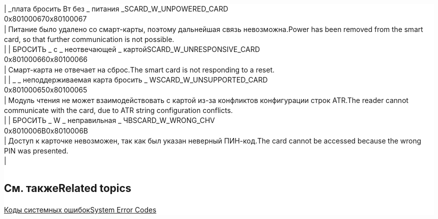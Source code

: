 | <span data-ttu-id="59aea-311">\_плата бросить Вт без \_ питания \_</span><span class="sxs-lookup"><span data-stu-id="59aea-311">SCARD\_W\_UNPOWERED\_CARD</span></span><br/> <span data-ttu-id="59aea-312">0x80100067</span><span class="sxs-lookup"><span data-stu-id="59aea-312">0x80100067</span></span><br/>          | <span data-ttu-id="59aea-313">Питание было удалено со смарт-карты, поэтому дальнейшая связь невозможна.</span><span class="sxs-lookup"><span data-stu-id="59aea-313">Power has been removed from the smart card, so that further communication is not possible.</span></span><br/>                                                                                                       |
| <span data-ttu-id="59aea-314">БРОСИТЬ \_ с \_ неотвечающей \_ картой</span><span class="sxs-lookup"><span data-stu-id="59aea-314">SCARD\_W\_UNRESPONSIVE\_CARD</span></span><br/> <span data-ttu-id="59aea-315">0x80100066</span><span class="sxs-lookup"><span data-stu-id="59aea-315">0x80100066</span></span><br/>       | <span data-ttu-id="59aea-316">Смарт-карта не отвечает на сброс.</span><span class="sxs-lookup"><span data-stu-id="59aea-316">The smart card is not responding to a reset.</span></span><br/>                                                                                                                                                     |
| <span data-ttu-id="59aea-317">\_ \_ неподдерживаемая карта бросить \_ W</span><span class="sxs-lookup"><span data-stu-id="59aea-317">SCARD\_W\_UNSUPPORTED\_CARD</span></span><br/> <span data-ttu-id="59aea-318">0x80100065</span><span class="sxs-lookup"><span data-stu-id="59aea-318">0x80100065</span></span><br/>        | <span data-ttu-id="59aea-319">Модуль чтения не может взаимодействовать с картой из-за конфликтов конфигурации строк ATR.</span><span class="sxs-lookup"><span data-stu-id="59aea-319">The reader cannot communicate with the card, due to ATR string configuration conflicts.</span></span><br/>                                                                                                          |
| <span data-ttu-id="59aea-320">БРОСИТЬ \_ W \_ неправильная \_ ЧВ</span><span class="sxs-lookup"><span data-stu-id="59aea-320">SCARD\_W\_WRONG\_CHV</span></span><br/> <span data-ttu-id="59aea-321">0x8010006B</span><span class="sxs-lookup"><span data-stu-id="59aea-321">0x8010006B</span></span><br/>               | <span data-ttu-id="59aea-322">Доступ к карточке невозможен, так как был указан неверный ПИН-код.</span><span class="sxs-lookup"><span data-stu-id="59aea-322">The card cannot be accessed because the wrong PIN was presented.</span></span><br/>                                                                                                                                 |



 

## <a name="related-topics"></a><span data-ttu-id="59aea-323">См. также</span><span class="sxs-lookup"><span data-stu-id="59aea-323">Related topics</span></span>

<dl> <dt>

[<span data-ttu-id="59aea-324">Коды системных ошибок</span><span class="sxs-lookup"><span data-stu-id="59aea-324">System Error Codes</span></span>](/windows/desktop/Debug/system-error-codes)
</dt> </dl>

 

